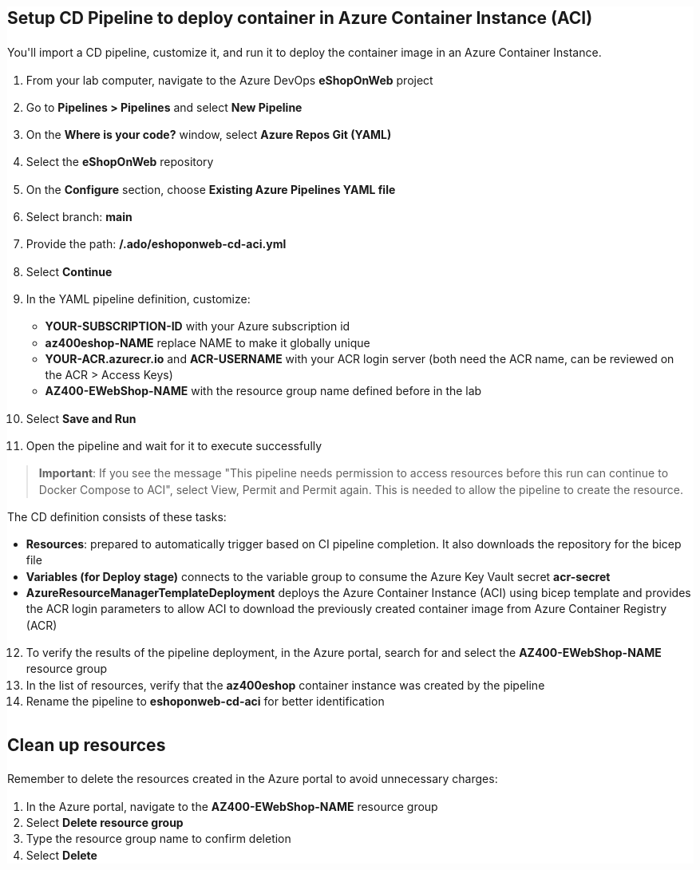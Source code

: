 ## Setup CD Pipeline to deploy container in Azure Container Instance (ACI)

You'll import a CD pipeline, customize it, and run it to deploy the container image in an Azure Container Instance.

1. From your lab computer, navigate to the Azure DevOps **eShopOnWeb** project
2. Go to **Pipelines > Pipelines** and select **New Pipeline**
3. On the **Where is your code?** window, select **Azure Repos Git (YAML)**
4. Select the **eShopOnWeb** repository
5. On the **Configure** section, choose **Existing Azure Pipelines YAML file**
6. Select branch: **main**
7. Provide the path: **/.ado/eshoponweb-cd-aci.yml**
8. Select **Continue**

9. In the YAML pipeline definition, customize:

   - **YOUR-SUBSCRIPTION-ID** with your Azure subscription id
   - **az400eshop-NAME** replace NAME to make it globally unique
   - **YOUR-ACR.azurecr.io** and **ACR-USERNAME** with your ACR login server (both need the ACR name, can be reviewed on the ACR > Access Keys)
   - **AZ400-EWebShop-NAME** with the resource group name defined before in the lab

10. Select **Save and Run**
11. Open the pipeline and wait for it to execute successfully

> **Important**: If you see the message "This pipeline needs permission to access resources before this run can continue to Docker Compose to ACI", select View, Permit and Permit again. This is needed to allow the pipeline to create the resource.

The CD definition consists of these tasks:

- **Resources**: prepared to automatically trigger based on CI pipeline completion. It also downloads the repository for the bicep file
- **Variables (for Deploy stage)** connects to the variable group to consume the Azure Key Vault secret **acr-secret**
- **AzureResourceManagerTemplateDeployment** deploys the Azure Container Instance (ACI) using bicep template and provides the ACR login parameters to allow ACI to download the previously created container image from Azure Container Registry (ACR)

12. To verify the results of the pipeline deployment, in the Azure portal, search for and select the **AZ400-EWebShop-NAME** resource group
13. In the list of resources, verify that the **az400eshop** container instance was created by the pipeline
14. Rename the pipeline to **eshoponweb-cd-aci** for better identification

## Clean up resources

Remember to delete the resources created in the Azure portal to avoid unnecessary charges:

1. In the Azure portal, navigate to the **AZ400-EWebShop-NAME** resource group
2. Select **Delete resource group**
3. Type the resource group name to confirm deletion
4. Select **Delete**
